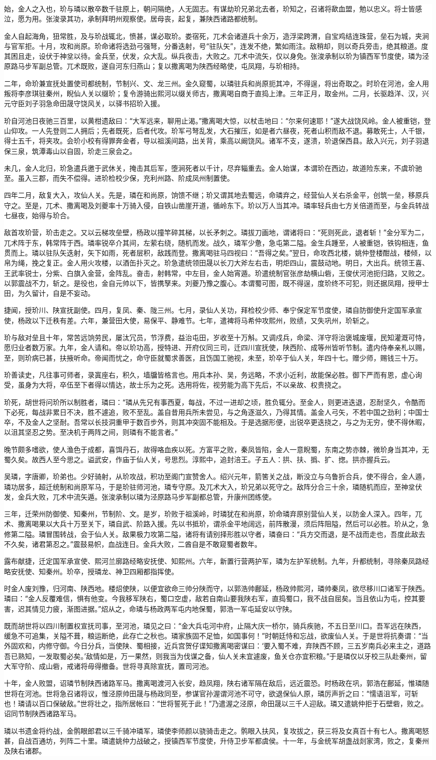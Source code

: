 始，金人之入也，玠与璘以散卒数千驻原上，朝问隔绝，人无固志。有谋劫玠兄弟北去者，玠知之，召诸将歃血盟，勉以忠义。将士皆感泣，愿为用。张浚录其功，承制拜明州观察使。居母丧，起复，兼陕西诸路都统制。

金人自起海角，狃常胜，及与玠战辄北，愤甚，谋必取玠。娄宿死，兀术会诸道兵十余万，造浮梁跨渭，自宝鸡结连珠营，垒石为城，夹涧与官军拒。十月，攻和尚原。玠命诸将选劲弓强弩，分番迭射，号“驻队矢”，连发不绝，繁如雨注。敌稍却，则以奇兵旁击，绝其粮道。度其困且走，设伏于神坌以待。金兵至，伏发，众大乱。纵兵夜击，大败之。兀术中流矢，仅以身免。张浚承制以玠为镇西军节度使，璘为泾原路马步军副总管。兀术既败，遂自河东归燕山；复以撒离喝为陕西经略使，屯凤翔，与玠相持。

二年，命玠兼宣抚处置使司都统制，节制兴、文、龙三州。金久窥蜀，以璘驻兵和尚原扼其冲，不得逞，将出奇取之。时玠在河池，金人用叛将李彦琪驻秦州，睨仙人关以缀玠；复令游骑出熙河以缀关师古，撒离喝自商于直捣上津。三年正月，取金州。二月，长驱趋洋、汉，兴元守臣刘子羽急命田晟守饶风关，以驿书招玠入援。

玠自河池日夜驰三百里，以黄柑遗敌曰：“大军远来，聊用止渴。”撒离喝大惊，以杖击地曰：“尔来何速耶！”遂大战饶风岭。金人被重铠，登山仰攻。一人先登则二人拥后；先者既死，后者代攻。玠军弓弩乱发，大石摧压，如是者六昼夜，死者山积而敌不退。募敢死士，人千银，得士五千，将夹攻。会玠小校有得罪奔金者，导以祖溪间路，出关背，乘高以阚饶风。诸军不支，遂溃，玠退保西县。敌入兴元，刘子羽退保三泉，筑潭毒山以自固，玠走三泉会之。

未几，金人北归，玠急遣兵邀于武休关，掩击其后军，堕涧死者以千计，尽弃辎重去。金人始谋，本谓玠在西边，故道险东来，不虞玠驰至。虽入三郡，而失不偿得。进玠检校少保，充利州路、阶成凤州制置使。

四年二月，敌复大入，攻仙人关。先是，璘在和尚原，饷馈不继；玠又谓其地去蜀远，命璘弃之，经营仙人关右杀金平，创筑一垒，移原兵守之。至是，兀术、撒离喝及刘夔率十万骑入侵，自铁山凿崖开道，循岭东下。玠以万人当其冲。璘率轻兵由七方关倍道而至，与金兵转战七昼夜，始得与玠合。

敌首攻玠营，玠击走之。又以云梯攻垒壁，杨政以撞竿碎其梯，以长矛刺之。璘拔刀画地，谓诸将曰：“死则死此，退者斩！”金分军为二，兀术阵于东，韩常阵于西。璘率锐卒介其间，左萦右绕，随机而发。战久，璘军少惫，急屯第二隘。金生兵踵至，人被重铠，铁钩相连，鱼贯而上。璘以驻队矢迭射，矢下如雨，死者层积，敌践而登。撒离喝驻马四视曰：“吾得之矣。”翌日，命攻西北楼，姚仲登楼酣战，楼倾，以帛为绳，挽之复正。金人用火攻楼，以酒缶扑灭之。玠急遣统领田晟以长刀大斧左右击，明炬四山，震鼓动地。明日，大出兵。统领王喜、王武率锐士，分紫、白旗入金营，金阵乱。奋击，射韩常，中左目，金人始宵遁。玠遣统制官张彦劫横山砦，王俊伏河池扼归路，又败之。以郭震战不力，斩之。是役也，金自元帅以下，皆携孥来。刘夔乃豫之腹心。本谓蜀可图，既不得逞，度玠终不可犯，则还据凤翔，授甲士田，为久留计，自是不妄动。

捷闻，授玠川、陕宣抚副使。四月，复凤、秦、陇三州。七月，录仙人关功，拜检校少师、奉宁保定军节度使，璘自防御使升定国军承宣使，杨政以下迁秩有差。六年，兼营田大使，易保平、静难节。七年，遣裨将马希仲攻熙州，败绩，又失巩州，玠斩之。

玠与敌对垒且十年，常苦远饷劳民，屡汰冗员，节浮费，益治屯田，岁收至十万斛。又调戍兵，命梁、洋守将治褒城废堰，民知灌溉可恃，愿归业者数万家。九年，金人请和。帝以玠功高，授特进、开府仪同三司，迁四川宣抚使，陕西阶、成等州皆听节制。遣内侍奉亲札以赐，至，则玠病已甚，扶掖听命。帝闻而忧之，命守臣就蜀求善医，且饬国工驰视，未至，玠卒于仙人关，年四十七。赠少师，赐钱三十万。

玠善读史，凡往事可师者，录寘座右，积久，墙牖皆格言也。用兵本孙、吴，务远略，不求小近利，故能保必胜。御下严而有恩，虚心询受，虽身为大将，卒伍至下者得以情达，故士乐为之死。选用将佐，视劳能为高下先后，不以亲故、权贵挠之。

玠死，胡世将问玠所以制胜者，璘曰：“璘从先兄有事西夏，每战，不过一进却之顷，胜负辄分。至金人，则更进迭退，忍耐坚久，令酷而下必死，每战非累日不决，胜不遽追，败不至乱。盖自昔用兵所未尝见，与之角逐滋久，乃得其情。盖金人弓矢，不若中国之劲利；中国士卒，不及金人之坚耐。吾常以长技洞重甲于数百步外，则其冲突固不能相及。于是选据形便，出锐卒更迭挠之，与之为无穷，使不得休暇，以沮其坚忍之势。至决机于两阵之间，则璘有不能言者。”

晚节颇多嗜欲，使人渔色于成都，喜饵丹石，故得咯血疾以死。方富平之败，秦凤皆陷，金人一意睨蜀，东南之势亦棘，微玠身当其冲，无蜀久矣。故西人至今思之。谥武安，作庙于仙人关，号思烈。淳熙中，追封涪王。子五人：拱、扶、撝、扩、揔。拱亦握兵云。

吴璘，字唐卿，玠弟也。少好骑射，从玠攻战，积功至阁门宣赞舍人。绍兴元年，箭筈关之战，断没立与乌鲁折合兵，使不得合，金人遁，璘功居多，超迁统制和尚原军马，于是玠驻师河池，璘专守原。及兀术大入，玠兄弟以死守之。敌阵分合三十余，璘随机而应，至神坌伏发，金兵大败，兀术中流矢遁。张浚承制以璘为泾原路马步军副都总管，升康州团练使。

三年，迁荣州防御使、知秦州，节制阶、文。是岁，玠败于祖溪岭，时璘犹在和尚原，玠命璘弃原别营仙人关，以防金人深入。四年，兀术、撒离喝果以大兵十万至关下，璘自武、阶路入援。先以书抵玠，谓杀金平地阔远，前阵散漫，须后阵阻隘，然后可以必胜。玠从之，急修第二隘。璘冒围转战，会于仙人关。敌果极力攻第二隘，诸将有请别择形胜以守者，璘奋曰：“兵方交而退，是不战而走也，吾度此敌去不久矣，诸君第忍之。”震鼓易帜，血战连日。金兵大败，二酋自是不敢窥蜀者数年。

露布献捷，迁定国军承宣使、熙河兰廓路经略安抚使、知熙州。六年，新置行营两护军，璘为左护军统制。九年，升都统制，寻除秦凤路经略安抚使、知秦州。玠卒，授璘龙、神卫四厢都指挥使。

时金人废刘豫，归河南、陕西地。楼炤使陕，以便宜欲命三帅分陕而守，以郭浩帅鄜延，杨政帅熙河，璘帅秦凤，欲尽移川口诸军于陕西。璘曰：“金人反覆难信，惧有他变。今我移军陕右，蜀口空虚，敌若自南山要我陕右军，直捣蜀口，我不战自屈矣。当且依山为屯，控其要害，迟其情见力疲，渐图进据。”炤从之，命璘与杨政两军屯内地保蜀，郭浩一军屯延安以守陕。

既而胡世将以四川制置权宣抚司事，至河池，璘见之曰：“金大兵屯河中府，止隔大庆一桥尔，骑兵疾驰，不五日至川口。吾军远在陕西，缓急不可追集，关隘不葺，粮运断绝，此存亡之秋也。璘家族固不足恤，如国事何！”时朝廷恃和忘战，欲废仙人关。于是世将抗奏谓：“当外固欢和，内修守御。今日分兵，当使陕、蜀相接，近兵宫贺仔谍知撒离喝密谋曰：‘要入蜀不难，弃陕西不顾，三五岁南兵必来主之，道路吾已熟知，一发取蜀必矣。’敌情如是，万一果然，则我当为伐谋之备，仙人关未宜遽废，鱼关仓亦宜积粮。”于是璘仅以牙校三队赴秦州，留大军守阶、成山砦，戒诸将毋得撤备。世将寻真除宣抚，置司河池。

十年，金人败盟，诏璘节制陕西诸路军马。撒离喝渡河入长安，趋凤翔，陕右诸军隔在敌后，远近震恐。时杨政在巩，郭浩在鄜延，惟璘随世将在河池。世将急召诸将议，惟泾原帅田晟与杨政同至，参谋官孙渥谓河池不可守，欲退保仙人原，璘厉声折之曰：“懦语沮军，可斩也！璘请以百口保破敌。”世将壮之，指所居帐曰：“世将誓死于此！”乃遣渥之泾原，命田晟以三千人迎敌。璘又遣姚仲拒于石壁砦，败之。诏同节制陕西诸路军马。

璘以书遗金将约战，金鹘眼郎君以三千骑冲璘军，璘使李师颜以骁骑击走之。鹘眼入扶风，复攻拔之，获三将及女真百十有七人。撒离喝怒甚，自战百通坊，列阵二十里。璘遣姚仲力战破之，授镇西军节度使，升侍卫步军都虞侯。十一年，与金统军胡盏战剡家湾，败之，复秦州及陕右诸郡。
